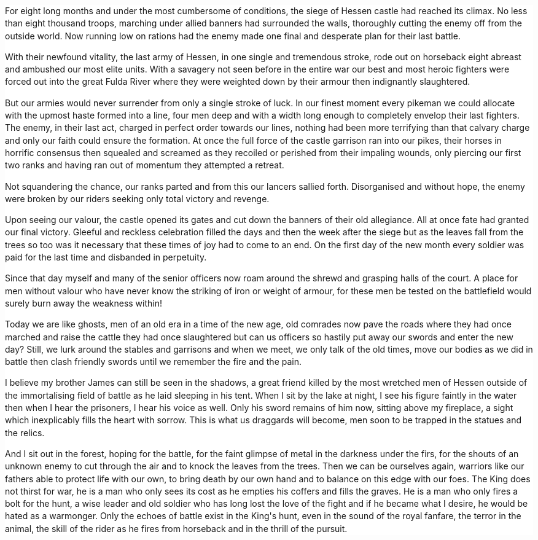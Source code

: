 For eight long months and under the most cumbersome of conditions, the siege of Hessen castle had reached its climax. No less than eight thousand troops, marching under allied banners had surrounded the walls, thoroughly cutting the enemy off from the outside world. Now running low on rations had the enemy made one final and desperate plan for their last battle.

With their newfound vitality, the last army of Hessen, in one single and tremendous stroke, rode out on horseback eight abreast and ambushed our most elite units. With a savagery not seen before in the entire war our best and most heroic fighters were forced out into the great Fulda River where they were weighted down by their armour then indignantly slaughtered.

But our armies would never surrender from only a single stroke of luck. In our finest moment every pikeman we could allocate with the upmost haste formed into a line, four men deep and with a width long enough to completely envelop their last fighters. The enemy, in their last act, charged in perfect order towards our lines, nothing had been more terrifying than that calvary charge and only our faith could ensure the formation. At once the full force of the castle garrison ran into our pikes, their horses in horrific consensus then squealed and screamed as they recoiled or perished from their impaling wounds, only piercing our first two ranks and having ran out of momentum they attempted a retreat.

Not squandering the chance, our ranks parted and from this our lancers sallied forth. Disorganised and without hope, the enemy were broken by our riders seeking only total victory and revenge.

Upon seeing our valour, the castle opened its gates and cut down the banners of their old allegiance. All at once fate had granted our final victory. Gleeful and reckless celebration filled the days and then the week after the siege but as the leaves fall from the trees so too was it necessary that these times of joy had to come to an end. On the first day of the new month every soldier was paid for the last time and disbanded in perpetuity.

Since that day myself and many of the senior officers now roam around the shrewd and grasping halls of the court. A place for men without valour who have never know the striking of iron or weight of armour, for these men be tested on the battlefield would surely burn away the weakness within!

Today we are like ghosts, men of an old era in a time of the new age, old comrades now pave the roads where they had once marched and raise the cattle they had once slaughtered but can us officers so hastily put away our swords and enter the new day? Still, we lurk around the stables and garrisons and when we meet, we only talk of the old times, move our bodies as we did in battle then clash friendly swords until we remember the fire and the pain.

I believe my brother James can still be seen in the shadows, a great friend killed by the most wretched men of Hessen outside of the immortalising field of battle as he laid sleeping in his tent. When I sit by the lake at night, I see his figure faintly in the water then when I hear the prisoners, I hear his voice as well. Only his sword remains of him now, sitting above my fireplace, a sight which inexplicably fills the heart with sorrow. This is what us draggards will become, men soon to be trapped in the statues and the relics.

And I sit out in the forest, hoping for the battle, for the faint glimpse of metal in the darkness under the firs, for the shouts of an unknown enemy to cut through the air and to knock the leaves from the trees. Then we can be ourselves again, warriors like our fathers able to protect life with our own, to bring death by our own hand and to balance on this edge with our foes. The King does not thirst for war, he is a man who only sees its cost as he empties his coffers and fills the graves. He is a man who only fires a bolt for the hunt, a wise leader and old soldier who has long lost the love of the fight and if he became what I desire, he would be hated as a warmonger. Only the echoes of battle exist in the King's hunt, even in the sound of the royal fanfare, the terror in the animal, the skill of the rider as he fires from horseback and in the thrill of the pursuit.
